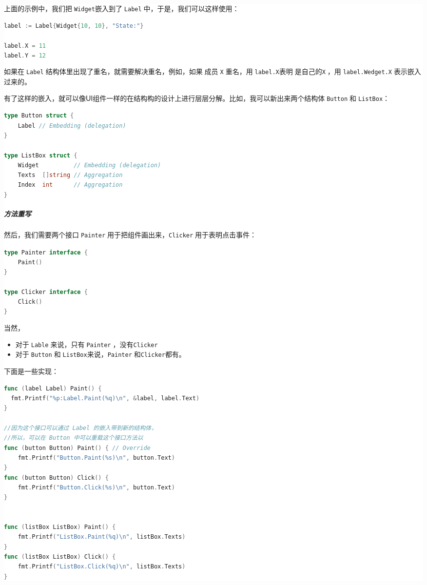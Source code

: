 上面的示例中，我们把 `Widget`嵌入到了 `Label` 中，于是，我们可以这样使用：

```go
label := Label{Widget{10, 10}, "State:"}

label.X = 11
label.Y = 12
```

如果在 `Label` 结构体里出现了重名，就需要解决重名，例如，如果 成员 `X` 重名，用 `label.X`表明 是自己的`X` ，用 `label.Wedget.X` 表示嵌入过来的。

有了这样的嵌入，就可以像UI组件一样的在结构构的设计上进行层层分解。比如，我可以新出来两个结构体 `Button` 和 `ListBox`：

```go
type Button struct {
    Label // Embedding (delegation)
}

type ListBox struct {
    Widget          // Embedding (delegation)
    Texts  []string // Aggregation
    Index  int      // Aggregation
}
```

##### 方法重写

然后，我们需要两个接口 `Painter` 用于把组件画出来，`Clicker` 用于表明点击事件：

```go
type Painter interface {
    Paint()
}
 
type Clicker interface {
    Click()
}
```

当然，

- 对于 `Lable` 来说，只有 `Painter` ，没有`Clicker`
- 对于 `Button` 和 `ListBox`来说，`Painter` 和`Clicker`都有。

下面是一些实现：

```go
func (label Label) Paint() {
  fmt.Printf("%p:Label.Paint(%q)\n", &label, label.Text)
}

//因为这个接口可以通过 Label 的嵌入带到新的结构体，
//所以，可以在 Button 中可以重载这个接口方法以
func (button Button) Paint() { // Override
    fmt.Printf("Button.Paint(%s)\n", button.Text)
}
func (button Button) Click() {
    fmt.Printf("Button.Click(%s)\n", button.Text)
}


func (listBox ListBox) Paint() {
    fmt.Printf("ListBox.Paint(%q)\n", listBox.Texts)
}
func (listBox ListBox) Click() {
    fmt.Printf("ListBox.Click(%q)\n", listBox.Texts)
}
```

